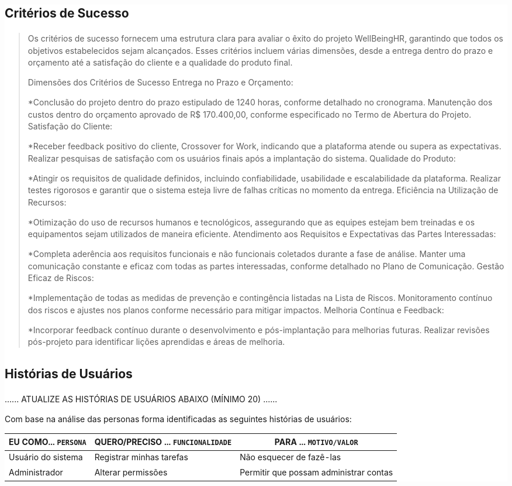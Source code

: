 ## Critérios de Sucesso

>Os critérios de sucesso fornecem uma estrutura clara para avaliar o êxito do projeto WellBeingHR, garantindo que todos os objetivos estabelecidos sejam alcançados. Esses critérios incluem várias dimensões, desde a entrega dentro do prazo e orçamento até a satisfação do cliente e a qualidade do produto final.
>
>Dimensões dos Critérios de Sucesso
Entrega no Prazo e Orçamento:
>
>*Conclusão do projeto dentro do prazo estipulado de 1240 horas, conforme detalhado no cronograma.
Manutenção dos custos dentro do orçamento aprovado de R$ 170.400,00, conforme especificado no Termo de Abertura do Projeto.
Satisfação do Cliente:
>
>*Receber feedback positivo do cliente, Crossover for Work, indicando que a plataforma atende ou supera as expectativas.
Realizar pesquisas de satisfação com os usuários finais após a implantação do sistema.
Qualidade do Produto:
>
>*Atingir os requisitos de qualidade definidos, incluindo confiabilidade, usabilidade e escalabilidade da plataforma.
Realizar testes rigorosos e garantir que o sistema esteja livre de falhas críticas no momento da entrega.
Eficiência na Utilização de Recursos:
>
>*Otimização do uso de recursos humanos e tecnológicos, assegurando que as equipes estejam bem treinadas e os equipamentos sejam utilizados de maneira eficiente.
Atendimento aos Requisitos e Expectativas das Partes Interessadas:
>
>*Completa aderência aos requisitos funcionais e não funcionais coletados durante a fase de análise.
Manter uma comunicação constante e eficaz com todas as partes interessadas, conforme detalhado no Plano de Comunicação.
Gestão Eficaz de Riscos:
>
>*Implementação de todas as medidas de prevenção e contingência listadas na Lista de Riscos.
Monitoramento contínuo dos riscos e ajustes nos planos conforme necessário para mitigar impactos.
Melhoria Contínua e Feedback:
>
>*Incorporar feedback contínuo durante o desenvolvimento e pós-implantação para melhorias futuras.
Realizar revisões pós-projeto para identificar lições aprendidas e áreas de melhoria.
 
## Histórias de Usuários

......  ATUALIZE AS HISTÓRIAS DE USUÁRIOS ABAIXO (MÍNIMO 20) ......

Com base na análise das personas forma identificadas as seguintes histórias de usuários:

|EU COMO... `PERSONA`| QUERO/PRECISO ... `FUNCIONALIDADE` |PARA ... `MOTIVO/VALOR`                 |
|--------------------|------------------------------------|----------------------------------------|
|Usuário do sistema  | Registrar minhas tarefas           | Não esquecer de fazê-las               |
|Administrador       | Alterar permissões                 | Permitir que possam administrar contas |
